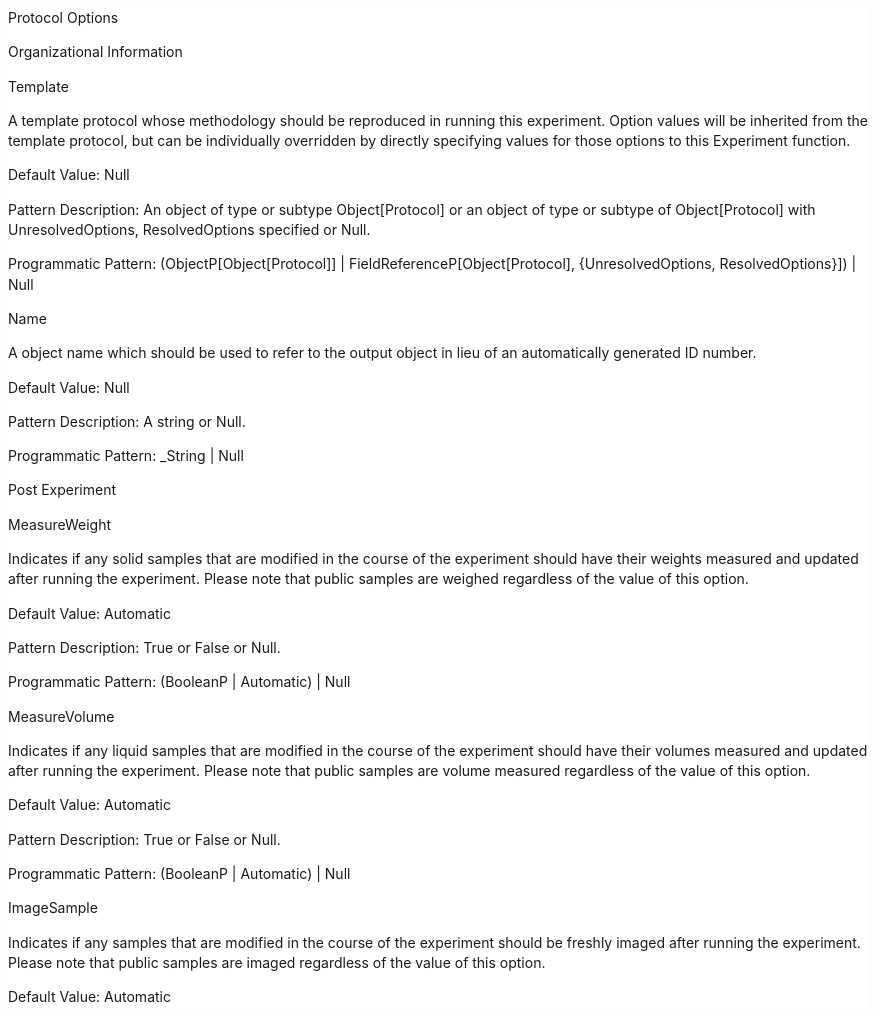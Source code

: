 
Protocol Options

Organizational Information

Template

A template protocol whose methodology should be reproduced in running this experiment. Option values will be inherited from the template protocol, but can be individually overridden by directly specifying values for those options to this Experiment function.

Default Value: Null

Pattern Description: An object of type or subtype Object[Protocol] or an object of type or subtype of Object[Protocol] with UnresolvedOptions, ResolvedOptions specified or Null.

Programmatic Pattern: (ObjectP[Object[Protocol]] | FieldReferenceP[Object[Protocol], {UnresolvedOptions, ResolvedOptions}]) | Null

Name

A object name which should be used to refer to the output object in lieu of an automatically generated ID number.

Default Value: Null

Pattern Description: A string or Null.

Programmatic Pattern: _String | Null

Post Experiment

MeasureWeight

Indicates if any solid samples that are modified in the course of the experiment should have their weights measured and updated after running the experiment. Please note that public samples are weighed regardless of the value of this option.

Default Value: Automatic

Pattern Description: True or False or Null.

Programmatic Pattern: (BooleanP | Automatic) | Null

MeasureVolume

Indicates if any liquid samples that are modified in the course of the experiment should have their volumes measured and updated after running the experiment. Please note that public samples are volume measured regardless of the value of this option.

Default Value: Automatic

Pattern Description: True or False or Null.

Programmatic Pattern: (BooleanP | Automatic) | Null

ImageSample

Indicates if any samples that are modified in the course of the experiment should be freshly imaged after running the experiment. Please note that public samples are imaged regardless of the value of this option.

Default Value: Automatic
